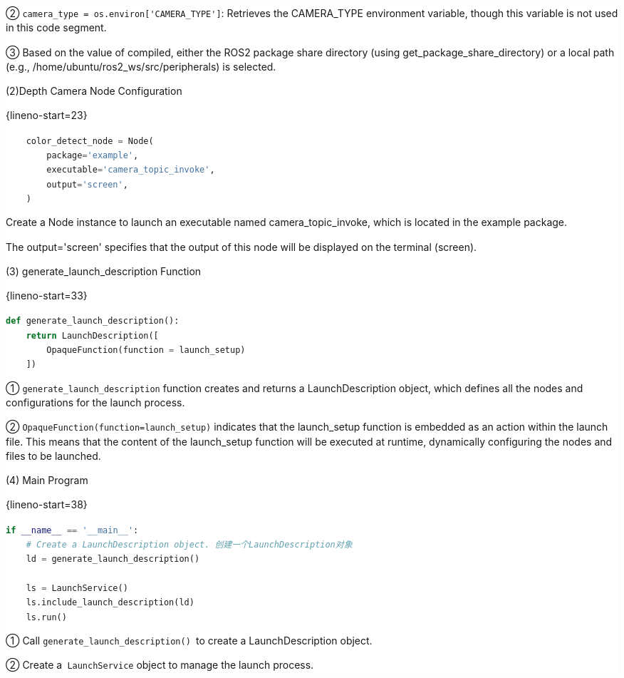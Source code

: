 ② `camera_type = os.environ['CAMERA_TYPE']`: Retrieves the CAMERA_TYPE environment variable, though this variable is not used in this code segment.

③ Based on the value of compiled, either the ROS2 package share directory (using get_package_share_directory) or a local path (e.g., /home/ubuntu/ros2_ws/src/peripherals) is selected.

(2)Depth Camera Node Configuration

{lineno-start=23}

```python
    color_detect_node = Node(
        package='example',
        executable='camera_topic_invoke',
        output='screen',      
    )
```

Create a Node instance to launch an executable named camera_topic_invoke, which is located in the example package.

The output='screen' specifies that the output of this node will be displayed on the terminal (screen).

(3) generate_launch_description Function

{lineno-start=33}

```python
def generate_launch_description():
    return LaunchDescription([
        OpaqueFunction(function = launch_setup)
    ])
```

① `generate_launch_description` function creates and returns a LaunchDescription object, which defines all the nodes and configurations for the launch process.

② `OpaqueFunction(function=launch_setup)` indicates that the launch_setup function is embedded as an action within the launch file. This means that the content of the launch_setup function will be executed at runtime, dynamically configuring the nodes and files to be launched.

(4) Main Program

{lineno-start=38}

```python
if __name__ == '__main__':
    # Create a LaunchDescription object. 创建一个LaunchDescription对象
    ld = generate_launch_description()

    ls = LaunchService()
    ls.include_launch_description(ld)
    ls.run()
```

① Call `generate_launch_description() `to create a LaunchDescription object.

② Create a` LaunchService` object to manage the launch process.
